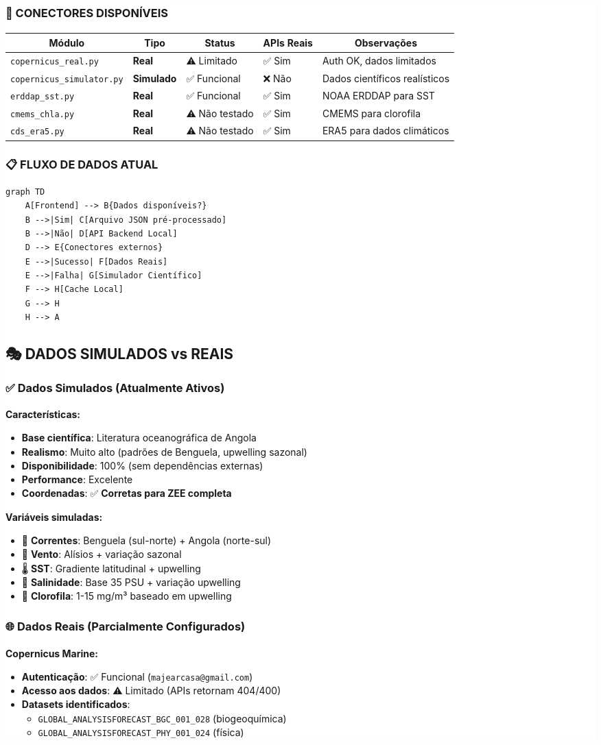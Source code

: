 ### 🔌 CONECTORES DISPONÍVEIS

| Módulo | Tipo | Status | APIs Reais | Observações |
|--------|------|--------|------------|-------------|
| `copernicus_real.py` | **Real** | ⚠️ Limitado | ✅ Sim | Auth OK, dados limitados |
| `copernicus_simulator.py` | **Simulado** | ✅ Funcional | ❌ Não | Dados científicos realísticos |
| `erddap_sst.py` | **Real** | ✅ Funcional | ✅ Sim | NOAA ERDDAP para SST |
| `cmems_chla.py` | **Real** | ⚠️ Não testado | ✅ Sim | CMEMS para clorofila |
| `cds_era5.py` | **Real** | ⚠️ Não testado | ✅ Sim | ERA5 para dados climáticos |

### 📋 FLUXO DE DADOS ATUAL

```mermaid
graph TD
    A[Frontend] --> B{Dados disponíveis?}
    B -->|Sim| C[Arquivo JSON pré-processado]
    B -->|Não| D[API Backend Local]
    D --> E{Conectores externos}
    E -->|Sucesso| F[Dados Reais]
    E -->|Falha| G[Simulador Científico]
    F --> H[Cache Local]
    G --> H
    H --> A
```

## 🎭 DADOS SIMULADOS vs REAIS

### ✅ **Dados Simulados (Atualmente Ativos)**

**Características:**
- **Base científica**: Literatura oceanográfica de Angola
- **Realismo**: Muito alto (padrões de Benguela, upwelling sazonal)
- **Disponibilidade**: 100% (sem dependências externas)
- **Performance**: Excelente
- **Coordenadas**: ✅ **Corretas para ZEE completa**

**Variáveis simuladas:**
- 🌊 **Correntes**: Benguela (sul-norte) + Angola (norte-sul)
- 💨 **Vento**: Alísios + variação sazonal
- 🌡️ **SST**: Gradiente latitudinal + upwelling
- 🧂 **Salinidade**: Base 35 PSU + variação upwelling
- 🌱 **Clorofila**: 1-15 mg/m³ baseado em upwelling

### 🌐 **Dados Reais (Parcialmente Configurados)**

**Copernicus Marine:**
- **Autenticação**: ✅ Funcional (`majearcasa@gmail.com`)
- **Acesso aos dados**: ⚠️ Limitado (APIs retornam 404/400)
- **Datasets identificados**: 
  - `GLOBAL_ANALYSISFORECAST_BGC_001_028` (biogeoquímica)
  - `GLOBAL_ANALYSISFORECAST_PHY_001_024` (física)
